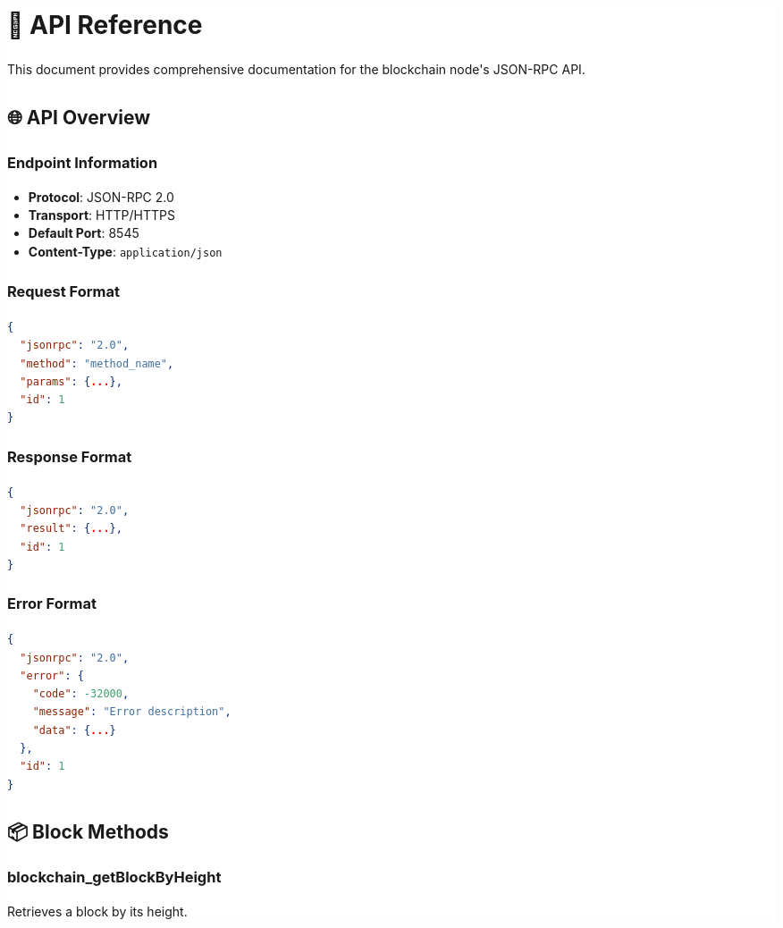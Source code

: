 # 📡 API Reference

This document provides comprehensive documentation for the blockchain node's JSON-RPC API.

## 🌐 **API Overview**

### **Endpoint Information**
- **Protocol**: JSON-RPC 2.0
- **Transport**: HTTP/HTTPS
- **Default Port**: 8545
- **Content-Type**: `application/json`

### **Request Format**
```json
{
  "jsonrpc": "2.0",
  "method": "method_name",
  "params": {...},
  "id": 1
}
```

### **Response Format**
```json
{
  "jsonrpc": "2.0",
  "result": {...},
  "id": 1
}
```

### **Error Format**
```json
{
  "jsonrpc": "2.0",
  "error": {
    "code": -32000,
    "message": "Error description",
    "data": {...}
  },
  "id": 1
}
```

## 📦 **Block Methods**

### **blockchain_getBlockByHeight**
Retrieves a block by its height.

